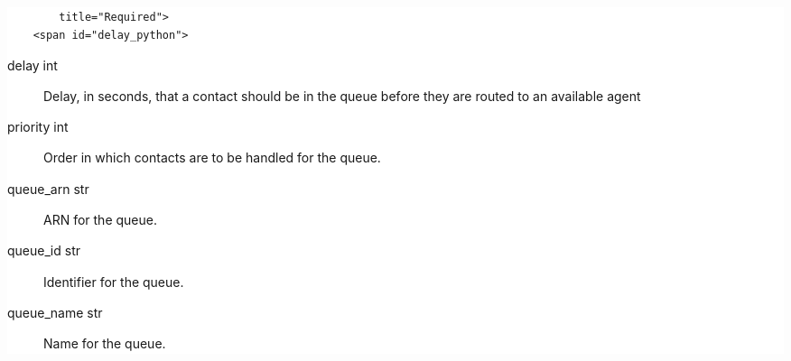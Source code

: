             title="Required">
        <span id="delay_python">
<a data-swiftype-name="resource-property" data-swiftype-type="text" href="#delay_python" style="color: inherit; text-decoration: inherit;">delay</a>
</span>
        <span class="property-indicator"></span>
        <span class="property-type">int</span>
    </dt>
    <dd><p>Delay, in seconds, that a contact should be in the queue before they are routed to an available agent</p>
</dd><dt class="property-required"
            title="Required">
        <span id="priority_python">
<a data-swiftype-name="resource-property" data-swiftype-type="text" href="#priority_python" style="color: inherit; text-decoration: inherit;">priority</a>
</span>
        <span class="property-indicator"></span>
        <span class="property-type">int</span>
    </dt>
    <dd><p>Order in which contacts are to be handled for the queue.</p>
</dd><dt class="property-required"
            title="Required">
        <span id="queue_arn_python">
<a data-swiftype-name="resource-property" data-swiftype-type="text" href="#queue_arn_python" style="color: inherit; text-decoration: inherit;">queue_<wbr>arn</a>
</span>
        <span class="property-indicator"></span>
        <span class="property-type">str</span>
    </dt>
    <dd><p>ARN for the queue.</p>
</dd><dt class="property-required"
            title="Required">
        <span id="queue_id_python">
<a data-swiftype-name="resource-property" data-swiftype-type="text" href="#queue_id_python" style="color: inherit; text-decoration: inherit;">queue_<wbr>id</a>
</span>
        <span class="property-indicator"></span>
        <span class="property-type">str</span>
    </dt>
    <dd><p>Identifier for the queue.</p>
</dd><dt class="property-required"
            title="Required">
        <span id="queue_name_python">
<a data-swiftype-name="resource-property" data-swiftype-type="text" href="#queue_name_python" style="color: inherit; text-decoration: inherit;">queue_<wbr>name</a>
</span>
        <span class="property-indicator"></span>
        <span class="property-type">str</span>
    </dt>
    <dd><p>Name for the queue.</p>
</dd></dl>
</pulumi-choosable>
</div>

